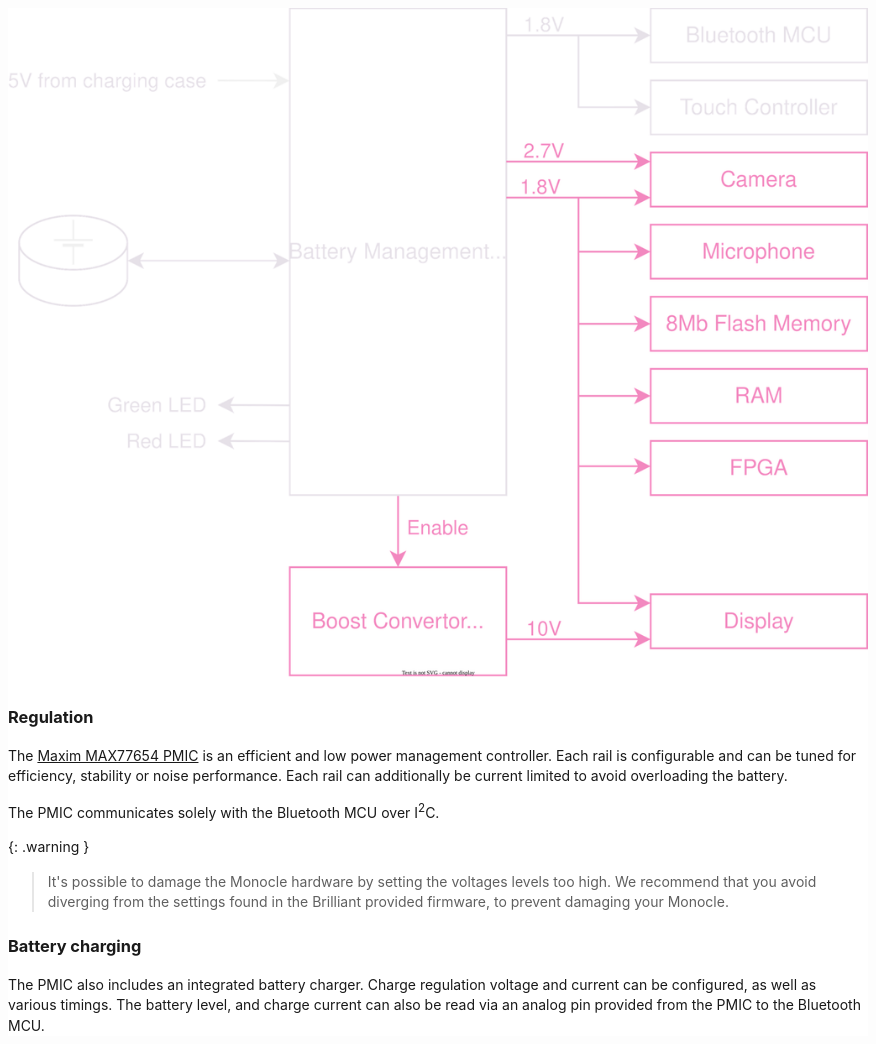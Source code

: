 <img src="/monocle/images/monocle-power-diagram.svg" alt="Power supply diagram of the Monocle" width="100%"/>

### Regulation

The [Maxim MAX77654 PMIC](https://www.analog.com/media/en/technical-documentation/data-sheets/max77654.pdf) is an efficient and low power management controller. Each rail is configurable and can be tuned for efficiency, stability or noise performance. Each rail can additionally be current limited to avoid overloading the battery.

The PMIC communicates solely with the Bluetooth MCU over I<sup>2</sup>C.

{: .warning }
> It's possible to damage the Monocle hardware by setting the voltages levels too high. We recommend that you avoid diverging from the settings found in the Brilliant provided firmware, to prevent damaging your Monocle.

### Battery charging

The PMIC also includes an integrated battery charger. Charge regulation voltage and current can be configured, as well as various timings. The battery level, and charge current can also be read via an analog pin provided from the PMIC to the Bluetooth MCU.
